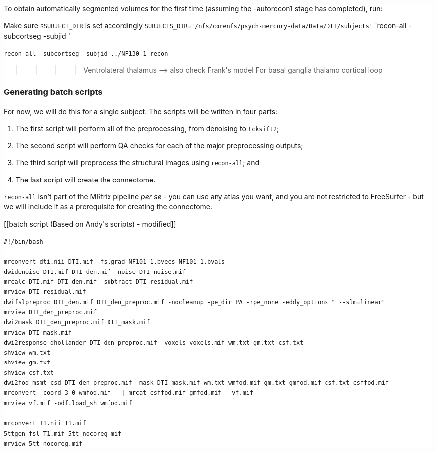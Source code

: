 To obtain automatically segmented volumes for the first time (assuming the [-autorecon1 stage](https://surfer.nmr.mgh.harvard.edu/fswiki/ReconAllDevTable) has completed), run:

Make sure `$SUBJECT_DIR` is set accordingly 
`SUBJECTS_DIR='/nfs/corenfs/psych-mercury-data/Data/DTI/subjects'`
`recon-all -subcortseg -subjid <subject name>'

`recon-all -subcortseg -subjid ../NF130_1_recon`

>>>> Ventrolateral thalamus --> also check Frank's model
>>>> For basal ganglia thalamo cortical loop
>>>> 
### Generating batch scripts

For now, we will do this for a single subject. The scripts will be written in four parts:

1. The first script will perform all of the preprocessing, from denoising to `tcksift2`;
    
2. The second script will perform QA checks for each of the major preprocessing outputs;
    
3. The third script will preprocess the structural images using `recon-all`; and
    
4. The last script will create the connectome.
    
`recon-all` isn’t part of the MRtrix pipeline _per se_ - you can use any atlas you want, and you are not restricted to FreeSurfer - but we will include it as a prerequisite for creating the connectome.

[[batch script (Based on Andy's scripts) - modified]]





	#!/bin/bash
	
	mrconvert dti.nii DTI.mif -fslgrad NF101_1.bvecs NF101_1.bvals
	dwidenoise DTI.mif DTI_den.mif -noise DTI_noise.mif
	mrcalc DTI.mif DTI_den.mif -subtract DTI_residual.mif
	mrview DTI_residual.mif
	dwifslpreproc DTI_den.mif DTI_den_preproc.mif -nocleanup -pe_dir PA -rpe_none -eddy_options " --slm=linear"
	mrview DTI_den_preproc.mif
	dwi2mask DTI_den_preproc.mif DTI_mask.mif
	mrview DTI_mask.mif 
	dwi2response dhollander DTI_den_preproc.mif -voxels voxels.mif wm.txt gm.txt csf.txt
	shview wm.txt
	shview gm.txt
	shview csf.txt
	dwi2fod msmt_csd DTI_den_preproc.mif -mask DTI_mask.mif wm.txt wmfod.mif gm.txt gmfod.mif csf.txt csffod.mif
	mrconvert -coord 3 0 wmfod.mif - | mrcat csffod.mif gmfod.mif - vf.mif
	mrview vf.mif -odf.load_sh wmfod.mif

	mrconvert T1.nii T1.mif
	5ttgen fsl T1.mif 5tt_nocoreg.mif
	mrview 5tt_nocoreg.mif
